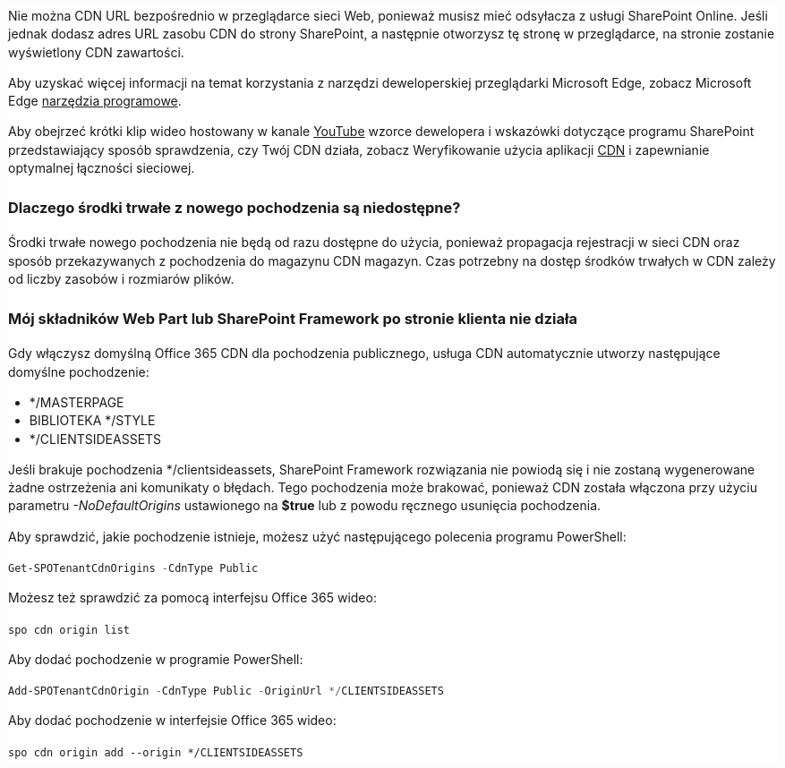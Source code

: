 Nie można CDN URL bezpośrednio w przeglądarce sieci Web, ponieważ musisz mieć odsyłacza z usługi SharePoint Online. Jeśli jednak dodasz adres URL zasobu CDN do strony SharePoint, a następnie otworzysz tę stronę w przeglądarce, na stronie zostanie wyświetlony CDN zawartości.

Aby uzyskać więcej informacji na temat korzystania z narzędzi deweloperskiej przeglądarki Microsoft Edge, zobacz Microsoft Edge [narzędzia programowe](/microsoft-edge/devtools-guide).

Aby obejrzeć krótki klip wideo hostowany w kanale [YouTube](https://aka.ms/sppnp-videos) wzorce dewelopera i wskazówki dotyczące programu SharePoint przedstawiający sposób sprawdzenia, czy Twój CDN działa, zobacz Weryfikowanie użycia aplikacji [CDN](https://www.youtube.com/watch?v=ClCtBAtGjE8&list=PLR9nK3mnD-OWMfr1BA9mr5oCw2aJXw4WA&index=5) i zapewnianie optymalnej łączności sieciowej.

### <a name="why-are-assets-from-a-new-origin-unavailable"></a>Dlaczego środki trwałe z nowego pochodzenia są niedostępne?
Środki trwałe nowego pochodzenia nie będą od razu dostępne do użycia, ponieważ propagacja rejestracji w sieci CDN oraz sposób przekazywanych z pochodzenia do magazynu CDN magazyn. Czas potrzebny na dostęp środków trwałych w CDN zależy od liczby zasobów i rozmiarów plików.

### <a name="my-client-side-web-part-or-sharepoint-framework-solution-isnt-working"></a>Mój składników Web Part lub SharePoint Framework po stronie klienta nie działa

Gdy włączysz domyślną Office 365 CDN dla pochodzenia publicznego, usługa CDN automatycznie utworzy następujące domyślne pochodzenie:

+ */MASTERPAGE
+ BIBLIOTEKA */STYLE
+ */CLIENTSIDEASSETS

Jeśli brakuje pochodzenia */clientsideassets, SharePoint Framework rozwiązania nie powiodą się i nie zostaną wygenerowane żadne ostrzeżenia ani komunikaty o błędach. Tego pochodzenia może brakować, ponieważ CDN została włączona przy użyciu parametru _-NoDefaultOrigins_ ustawionego na **$true** lub z powodu ręcznego usunięcia pochodzenia.

Aby sprawdzić, jakie pochodzenie istnieje, możesz użyć następującego polecenia programu PowerShell:

```powershell
Get-SPOTenantCdnOrigins -CdnType Public
```

Możesz też sprawdzić za pomocą interfejsu Office 365 wideo:

```cli
spo cdn origin list
```

Aby dodać pochodzenie w programie PowerShell:

```powershell
Add-SPOTenantCdnOrigin -CdnType Public -OriginUrl */CLIENTSIDEASSETS
```

Aby dodać pochodzenie w interfejsie Office 365 wideo:

```cli
spo cdn origin add --origin */CLIENTSIDEASSETS
```
